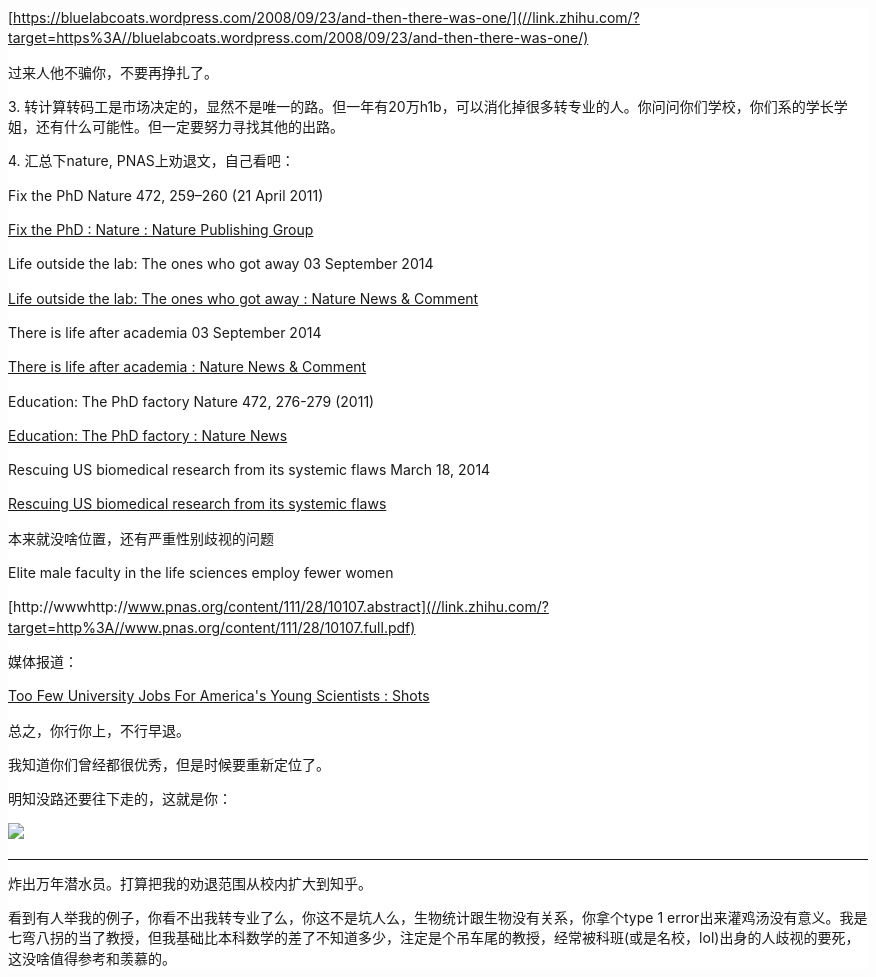[https://bluelabcoats.wordpress.com/2008/09/23/and-then-there-was-one/](//link.zhihu.com/?target=https%3A//bluelabcoats.wordpress.com/2008/09/23/and-then-there-was-one/)

过来人他不骗你，不要再挣扎了。

3\. 转计算转码工是市场决定的，显然不是唯一的路。但一年有20万h1b，可以消化掉很多转专业的人。你问问你们学校，你们系的学长学姐，还有什么可能性。但一定要努力寻找其他的出路。

4\. 汇总下nature, PNAS上劝退文，自己看吧：

Fix the PhD Nature 472, 259–260 (21 April 2011)

[Fix the PhD : Nature : Nature Publishing Group](//link.zhihu.com/?target=http%3A//www.nature.com/nature/journal/v472/n7343/full/472259b.html)

Life outside the lab: The ones who got away 03 September 2014

[Life outside the lab: The ones who got away : Nature News & Comment](//link.zhihu.com/?target=http%3A//www.nature.com/news/life-outside-the-lab-the-ones-who-got-away-1.15802)

There is life after academia 03 September 2014

[There is life after academia : Nature News & Comment](//link.zhihu.com/?target=http%3A//www.nature.com/news/there-is-life-after-academia-1.15808)

Education: The PhD factory Nature 472, 276-279 (2011)

[Education: The PhD factory : Nature News](//link.zhihu.com/?target=http%3A//www.nature.com/news/2011/110420/full/472276a.html)

Rescuing US biomedical research from its systemic flaws March 18, 2014

[Rescuing US biomedical research from its systemic flaws](//link.zhihu.com/?target=http%3A//www.pnas.org/content/111/16/5773.full)

本来就没啥位置，还有严重性别歧视的问题

Elite male faculty in the life sciences employ fewer women

[http://wwwhttp://www.pnas.org/content/111/28/10107.abstract](//link.zhihu.com/?target=http%3A//www.pnas.org/content/111/28/10107.full.pdf)

媒体报道：

[Too Few University Jobs For America's Young Scientists : Shots](//link.zhihu.com/?target=http%3A//www.npr.org/blogs/health/2014/09/16/343539024/too-few-university-jobs-for-americas-young-scientists%3Futm_campaign%3Dstoryshare%26utm_source%3Dfacebook.com%26utm_medium%3Dsocial)

总之，你行你上，不行早退。

我知道你们曾经都很优秀，但是时候要重新定位了。

明知没路还要往下走的，这就是你：

![](https://img.hacpai.com/e/ffb373949c104ae280ac5be3b9a28425.jpeg)

---

炸出万年潜水员。打算把我的劝退范围从校内扩大到知乎。

看到有人举我的例子，你看不出我转专业了么，你这不是坑人么，生物统计跟生物没有关系，你拿个type 1 error出来灌鸡汤没有意义。我是七弯八拐的当了教授，但我基础比本科数学的差了不知道多少，注定是个吊车尾的教授，经常被科班(或是名校，lol)出身的人歧视的要死，这没啥值得参考和羡慕的。
